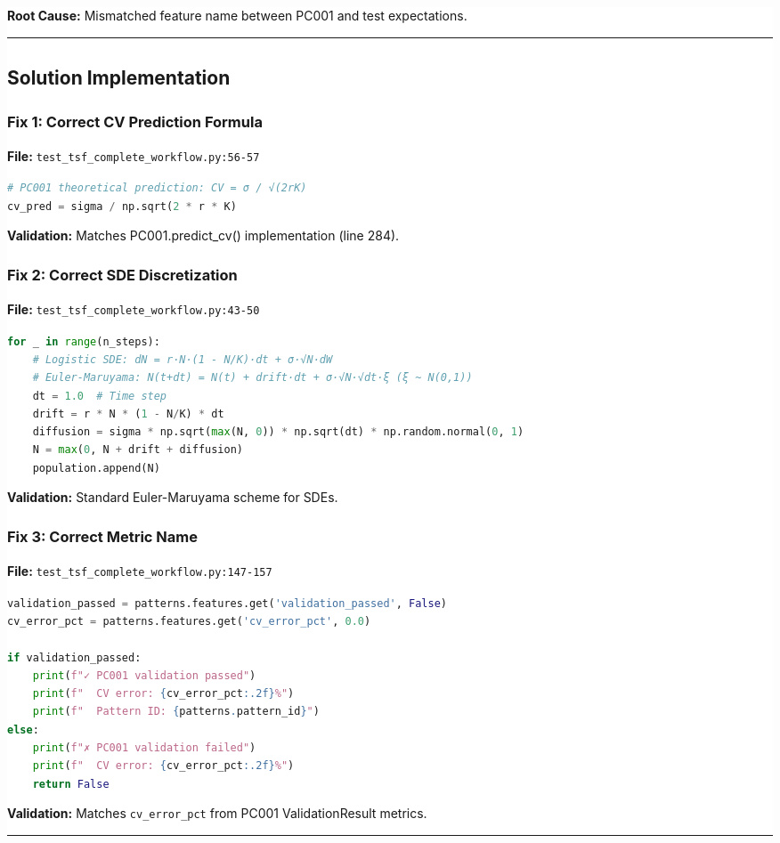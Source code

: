 **Root Cause:** Mismatched feature name between PC001 and test expectations.

---

## Solution Implementation

### Fix 1: Correct CV Prediction Formula

**File:** `test_tsf_complete_workflow.py:56-57`

```python
# PC001 theoretical prediction: CV = σ / √(2rK)
cv_pred = sigma / np.sqrt(2 * r * K)
```

**Validation:** Matches PC001.predict_cv() implementation (line 284).

### Fix 2: Correct SDE Discretization

**File:** `test_tsf_complete_workflow.py:43-50`

```python
for _ in range(n_steps):
    # Logistic SDE: dN = r·N·(1 - N/K)·dt + σ·√N·dW
    # Euler-Maruyama: N(t+dt) = N(t) + drift·dt + σ·√N·√dt·ξ (ξ ~ N(0,1))
    dt = 1.0  # Time step
    drift = r * N * (1 - N/K) * dt
    diffusion = sigma * np.sqrt(max(N, 0)) * np.sqrt(dt) * np.random.normal(0, 1)
    N = max(0, N + drift + diffusion)
    population.append(N)
```

**Validation:** Standard Euler-Maruyama scheme for SDEs.

### Fix 3: Correct Metric Name

**File:** `test_tsf_complete_workflow.py:147-157`

```python
validation_passed = patterns.features.get('validation_passed', False)
cv_error_pct = patterns.features.get('cv_error_pct', 0.0)

if validation_passed:
    print(f"✓ PC001 validation passed")
    print(f"  CV error: {cv_error_pct:.2f}%")
    print(f"  Pattern ID: {patterns.pattern_id}")
else:
    print(f"✗ PC001 validation failed")
    print(f"  CV error: {cv_error_pct:.2f}%")
    return False
```

**Validation:** Matches `cv_error_pct` from PC001 ValidationResult metrics.

---
